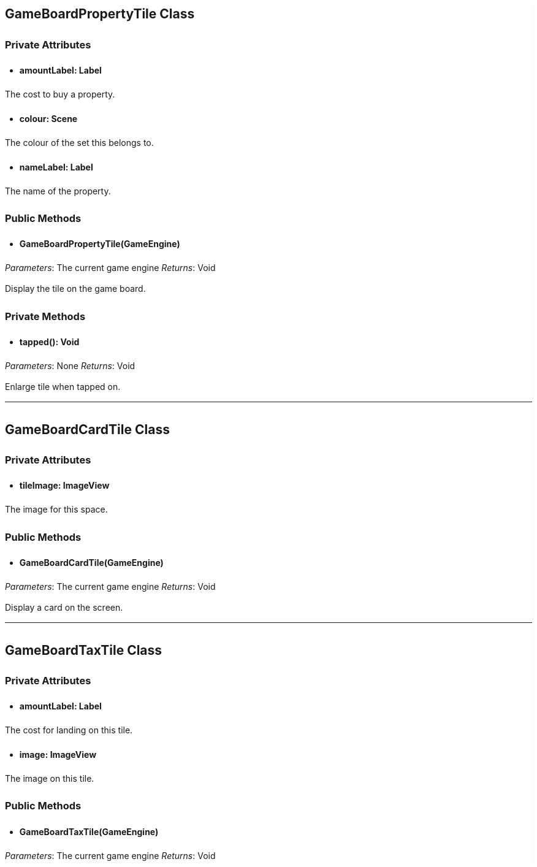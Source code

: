 ## GameBoardPropertyTile Class

### Private Attributes 
- #### amountLabel: Label
The cost to buy a property.
- #### colour: Scene
The colour of the set this belongs to. 
- #### nameLabel: Label
The name of the property.
### Public Methods 
- #### GameBoardPropertyTile(GameEngine)
*Parameters*: The current game engine 
*Returns*: Void

Display the tile on the game board.

### Private Methods
- #### tapped(): Void
*Parameters*: None
*Returns*: Void

Enlarge tile when tapped on.

---

## GameBoardCardTile Class

### Private Attributes 
- #### tileImage: ImageView
The image for this space.

### Public Methods 
- #### GameBoardCardTile(GameEngine)
*Parameters*: The current game engine 
*Returns*: Void

Display a card on the screen. 

---
## GameBoardTaxTile Class

### Private Attributes 
- #### amountLabel: Label
The cost for landing on this tile.

- #### image: ImageView
The image on this tile.

### Public Methods 
- #### GameBoardTaxTile(GameEngine)
*Parameters*: The current game engine 
*Returns*: Void
